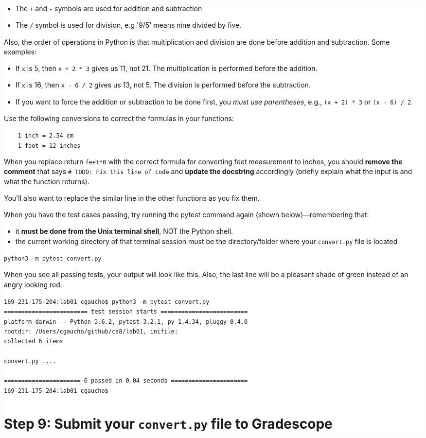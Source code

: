 * The `+` and `-` symbols are used for addition and subtraction

* The `/` symbol is used for division, e.g '9/5' means nine
  divided by five.  

Also, the order of operations in Python is that multiplication and
division are done before addition and subtraction. Some examples: 

* If `x` is 5, then `x + 2 * 3` gives us 11, not 21.  The
  multiplication is performed before the addition.

* If `x` is 16, then `x - 6 / 2` gives us 13, not 5.  The division is
  performed before the subtraction.

* If you want to force the addition or subtraction to be done first,
  you *must use parentheses*, e.g., `(x + 2) * 3` or `(x - 6) / 2`.

Use the following conversions to correct the formulas in your functions:
```
    1 inch = 2.54 cm
    1 foot = 12 inches
```

When you replace return `feet*0` with the correct formula for converting feet measurement to inches, you should **remove the comment** that says `# TODO: Fix this line of code` and **update the docstring** accordingly (briefly explain what the input is and what the function returns).

You'll also want to replace the similar line in the other functions as you fix them.

When you have the test cases passing, try running the pytest command again (shown below)&mdash;remembering that:

* it <b>must be done from the Unix terminal shell</b>, NOT the Python shell.
* the current working directory of that terminal session must be
   the directory/folder where your `convert.py` file is located

```
python3 -m pytest convert.py
```

When you see all passing tests, your output will look like this. Also, the last line will be a pleasant shade of green instead of an angry looking red.

```
169-231-175-204:lab01 cgaucho$ python3 -m pytest convert.py
======================== test session starts =========================
platform darwin -- Python 3.6.2, pytest-3.2.1, py-1.4.34, pluggy-0.4.0
rootdir: /Users/cgaucho/github/cs8/lab01, inifile:
collected 6 items                                                     

convert.py ....

====================== 6 passed in 0.04 seconds ======================
169-231-175-204:lab01 cgaucho$ 
```

# Step 9: Submit your `convert.py` file to Gradescope
